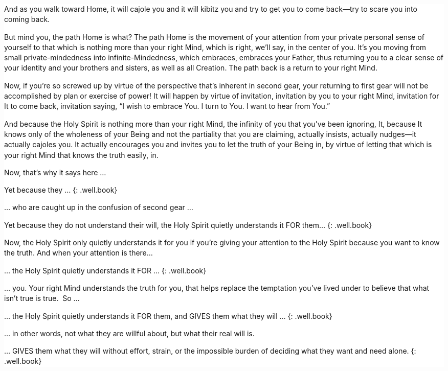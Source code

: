 And as you walk toward Home, it will cajole you and it will kibitz you
and try to get you to come back&mdash;try to scare you into coming back.

But mind you, the path Home is what? The path Home is the
movement of your attention from your private personal sense of yourself
to that which is nothing more than your right Mind, which is right,
we&rsquo;ll say, in the center of you. It&rsquo;s you moving from small
private-mindedness into infinite-Mindedness, which embraces, embraces
your Father, thus returning you to a clear sense of your identity and
your brothers and sisters, as well as all Creation. The path back is a
return to your right Mind.

Now, if you&rsquo;re so screwed up by virtue of the perspective
that&rsquo;s inherent in second gear, your returning to first gear will
not be accomplished by plan or exercise of power! It will happen by
virtue of invitation, invitation by you to your right Mind, invitation
for It to come back, invitation saying, &ldquo;I wish to embrace You. I
turn to You. I want to hear from You.&rdquo;

And because the Holy Spirit is nothing more than your right Mind, the
infinity of you that you&rsquo;ve been ignoring, It, because It knows
only of the wholeness of your Being and not the partiality that you are
claiming, actually insists, actually nudges&mdash;it actually cajoles
you. It actually encourages you and invites you to let the truth of your
Being in, by virtue of letting that which is your right Mind that knows
the truth easily, in.

Now, that&rsquo;s why it says here &hellip;

Yet because they &hellip;
{: .well.book}

&hellip; who are caught up in the confusion of second gear &hellip;

Yet because they do not understand their will, the Holy Spirit quietly
understands it FOR them&hellip;
{: .well.book}

Now, the Holy Spirit only quietly understands it for you if you&rsquo;re
giving your attention to the Holy Spirit because you want to know the
truth. And when your attention is there&hellip;

&hellip; the Holy Spirit quietly understands it FOR &hellip;
{: .well.book}

&hellip; you. Your right Mind understands the truth for you, that helps
replace the temptation you&rsquo;ve lived under to believe that what
isn&rsquo;t true is true.  So &hellip;

&hellip; the Holy Spirit quietly understands it FOR them, and GIVES them
what they will &hellip;
{: .well.book}

&hellip; in other words, not what they are willful about, but what their
real will is.

&hellip; GIVES them what they will without effort, strain, or the
impossible burden of deciding what they want and need alone.
{: .well.book}
